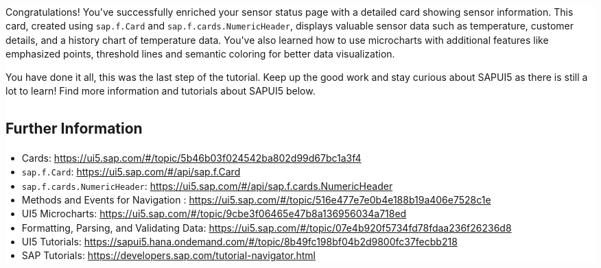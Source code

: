 Congratulations! You've successfully enriched your sensor status page with a detailed card showing sensor information. This card, created using `sap.f.Card` and `sap.f.cards.NumericHeader`, displays valuable sensor data such as temperature, customer details, and a history chart of temperature data. You've also learned how to use microcharts with additional features like emphasized points, threshold lines and semantic coloring for better data visualization.

You have done it all, this was the last step of the tutorial. Keep up the good work and stay curious about SAPUI5 as there is still a lot to learn! Find more information and tutorials about SAPUI5 below.

## Further Information
* Cards: https://ui5.sap.com/#/topic/5b46b03f024542ba802d99d67bc1a3f4
* `sap.f.Card`: https://ui5.sap.com/#/api/sap.f.Card
* `sap.f.cards.NumericHeader`: https://ui5.sap.com/#/api/sap.f.cards.NumericHeader
* Methods and Events for Navigation
: https://ui5.sap.com/#/topic/516e477e7e0b4e188b19a406e7528c1e
* UI5 Microcharts: https://ui5.sap.com/#/topic/9cbe3f06465e47b8a136956034a718ed
* Formatting, Parsing, and Validating Data: https://ui5.sap.com/#/topic/07e4b920f5734fd78fdaa236f26236d8
* UI5 Tutorials: https://sapui5.hana.ondemand.com/#/topic/8b49fc198bf04b2d9800fc37fecbb218
* SAP Tutorials: https://developers.sap.com/tutorial-navigator.html
